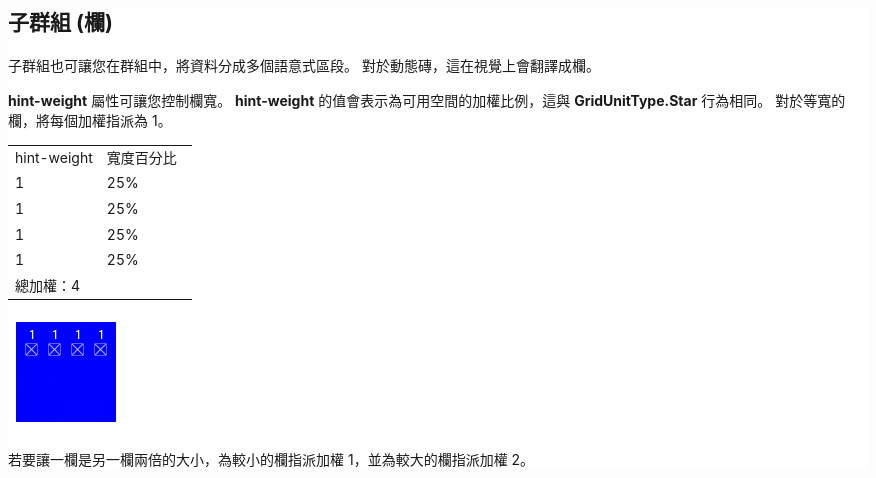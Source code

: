 ## <a name="subgroups-columns"></a>子群組 (欄)


子群組也可讓您在群組中，將資料分成多個語意式區段。 對於動態磚，這在視覺上會翻譯成欄。

**hint-weight** 屬性可讓您控制欄寬。 **hint-weight** 的值會表示為可用空間的加權比例，這與 **GridUnitType.Star** 行為相同。 對於等寬的欄，將每個加權指派為 1。

<table>
<colgroup>
<col width="50%" />
<col width="50%" />
</colgroup>
<tbody>
<tr class="odd">
<td align="left">hint-weight</td>
<td align="left">寬度百分比</td>
</tr>
<tr class="even">
<td align="left">1</td>
<td align="left">25%</td>
</tr>
<tr class="odd">
<td align="left">1</td>
<td align="left">25%</td>
</tr>
<tr class="even">
<td align="left">1</td>
<td align="left">25%</td>
</tr>
<tr class="odd">
<td align="left">1</td>
<td align="left">25%</td>
</tr>
<tr class="even">
<td align="left">總加權：4</td>
<td align="left"></td>
</tr>
</tbody>
</table>

 

![子群組，甚至欄](images/adaptive-tiles-subgroups01.png)

若要讓一欄是另一欄兩倍的大小，為較小的欄指派加權 1，並為較大的欄指派加權 2。
